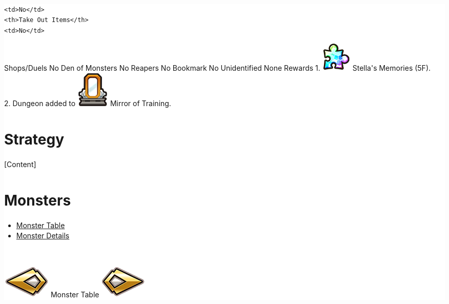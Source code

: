     <td>No</td>
    <th>Take Out Items</th>
    <td>No</td>
  </tr>
  <tr>
    <th>Shops/Duels</th>
    <td>No</td>
    <th>Den of Monsters</th>
    <td>No</td>
  </tr>
  <tr>
    <th>Reapers</th>
    <td>No</td>
    <th>Bookmark</th>
    <td>No</td>
  </tr>
  <tr>
    <th>Unidentified</th>
    <td colspan="3">None</td>
  </tr>
  <tr>
    <th>Rewards</th>
    <td colspan="3">1. <img src="../images/icon/key_5.png"/> Stella's Memories (5F).<br/>2. Dungeon added to <img src="../images/other/mirror.png"/> Mirror of Training.</td>
  </tr>
</table>

# Strategy

[Content]

# Monsters

<ul><li><a href="#monster-table">Monster Table</a></li><li><a href="#monster-details">Monster Details</a></li></ul>

<br/>

<span id="monster-table" class="heading2"><img src="../images/other/arrow_left.png"/> Monster Table <img src="../images/other/arrow_right.png"/></span>
